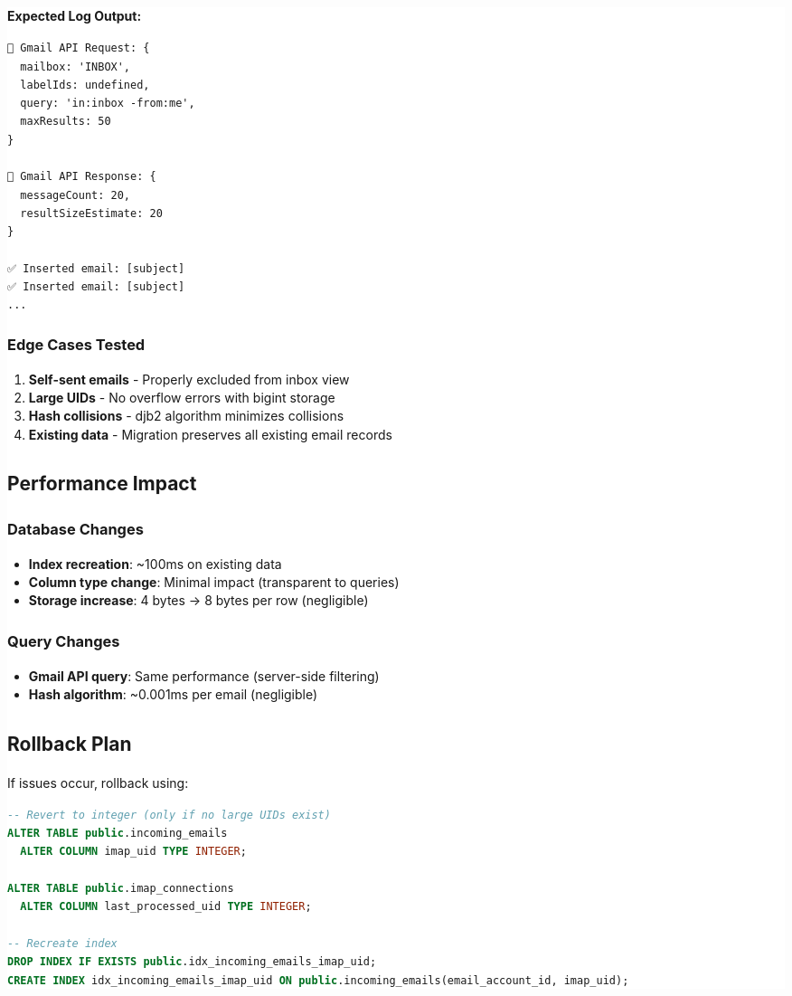 **Expected Log Output:**
```
📧 Gmail API Request: {
  mailbox: 'INBOX',
  labelIds: undefined,
  query: 'in:inbox -from:me',
  maxResults: 50
}

📧 Gmail API Response: {
  messageCount: 20,
  resultSizeEstimate: 20
}

✅ Inserted email: [subject]
✅ Inserted email: [subject]
...
```

### Edge Cases Tested

1. **Self-sent emails** - Properly excluded from inbox view
2. **Large UIDs** - No overflow errors with bigint storage
3. **Hash collisions** - djb2 algorithm minimizes collisions
4. **Existing data** - Migration preserves all existing email records

## Performance Impact

### Database Changes
- **Index recreation**: ~100ms on existing data
- **Column type change**: Minimal impact (transparent to queries)
- **Storage increase**: 4 bytes → 8 bytes per row (negligible)

### Query Changes
- **Gmail API query**: Same performance (server-side filtering)
- **Hash algorithm**: ~0.001ms per email (negligible)

## Rollback Plan

If issues occur, rollback using:

```sql
-- Revert to integer (only if no large UIDs exist)
ALTER TABLE public.incoming_emails
  ALTER COLUMN imap_uid TYPE INTEGER;

ALTER TABLE public.imap_connections
  ALTER COLUMN last_processed_uid TYPE INTEGER;

-- Recreate index
DROP INDEX IF EXISTS public.idx_incoming_emails_imap_uid;
CREATE INDEX idx_incoming_emails_imap_uid ON public.incoming_emails(email_account_id, imap_uid);
```
